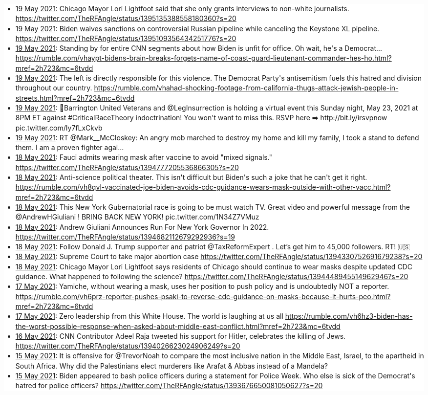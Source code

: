* [19 May 2021](https://web.archive.org/web/20210520074321/https://twitter.com/RyanAFournier/status/1395135754280505344): Chicago Mayor Lori Lightfoot said that she only grants interviews to non-white journalists. https://twitter.com/TheRFAngle/status/1395135388558180360?s=20
* [19 May 2021](https://web.archive.org/web/20210520052656/https://twitter.com/RyanAFournier/status/1395109784572108804): Biden waives sanctions on controversial Russian pipeline while canceling the Keystone XL pipeline. https://twitter.com/TheRFAngle/status/1395109356434251776?s=20
* [19 May 2021](https://web.archive.org/web/20210520080840/https://twitter.com/RyanAFournier/status/1395101899226062853): Standing by for entire CNN segments about how Biden is unfit for office. Oh wait, he's a Democrat... https://rumble.com/vhaypt-bidens-brain-breaks-forgets-name-of-coast-guard-lieutenant-commander-hes-ho.html?mref=2h723&mc=6tvdd
* [19 May 2021](https://web.archive.org/web/20210520045137/https://twitter.com/RyanAFournier/status/1395038675617132551): The left is directly responsible for this violence. The Democrat Party's antisemitism fuels this hatred and division throughout our country. https://rumble.com/vhahad-shocking-footage-from-california-thugs-attack-jewish-people-in-streets.html?mref=2h723&mc=6tvdd
* [19 May 2021](https://web.archive.org/web/20210519023420/https://twitter.com/RyanAFournier/status/1394843742058782722): 🚨Barrington United Veterans and  @LegInsurrection  is holding a virtual event this Sunday night, May 23, 2021 at 8PM ET against  #CriticalRaceTheory  indoctrination!  You won't want to miss this. RSVP here ➡️  http://bit.ly/irsvpnow  pic.twitter.com/Iy7fLxCkvb
* [19 May 2021](https://web.archive.org/web/20210519010918/https://twitter.com/RyanAFournier/status/1394822438991630343): RT @Mark__McCloskey: An angry mob marched to destroy my home and kill my family, I took a stand to defend them.  I am a proven fighter agai…
* [18 May 2021](https://web.archive.org/web/20210518221050/https://twitter.com/RyanAFournier/status/1394777384562438148): Fauci admits wearing mask after vaccine to avoid "mixed signals." https://twitter.com/TheRFAngle/status/1394777205536866305?s=20
* [18 May 2021](https://web.archive.org/web/20210518170808/https://twitter.com/RyanAFournier/status/1394701217524330498): Anti-science political theater. This isn't difficult but Biden's such a joke that he can't get it right. https://rumble.com/vh8qvl-vaccinated-joe-biden-avoids-cdc-guidance-wears-mask-outside-with-other-vacc.html?mref=2h723&mc=6tvdd
* [18 May 2021](https://web.archive.org/web/20210518164611/https://twitter.com/RyanAFournier/status/1394695726047895558): This New York Gubernatorial race is going to be must watch TV.  Great video and powerful message from the  @AndrewHGiuliani !  BRING BACK NEW YORK! pic.twitter.com/1N34Z7VMuz
* [18 May 2021](https://web.archive.org/web/20210518155500/https://twitter.com/RyanAFournier/status/1394682841456418819): Andrew Giuliani Announces Run For New York Governor In 2022. https://twitter.com/TheRFAngle/status/1394682112679292936?s=19
* [18 May 2021](https://web.archive.org/web/20210518101138/https://twitter.com/RyanAFournier/status/1394589576908492801): Follow Donald J. Trump supporter and patriot  @TaxReformExpert .  Let’s get him to 45,000 followers.  RT! 🇺🇸
* [18 May 2021](https://web.archive.org/web/20210518021738/https://twitter.com/RyanAFournier/status/1394469823791443969): Supreme Court to take major abortion case https://twitter.com/TheRFAngle/status/1394330752691679238?s=20
* [18 May 2021](https://web.archive.org/web/20210518052551/https://twitter.com/RyanAFournier/status/1394463218429480961): Chicago Mayor Lori Lightfoot says residents of Chicago should continue to wear masks despite updated CDC guidance.  What happened to following the science? https://twitter.com/TheRFAngle/status/1394448945514962946?s=20
* [17 May 2021](https://web.archive.org/web/20210517171500/https://twitter.com/RyanAFournier/status/1394338062906363905): Yamiche, without wearing a mask, uses her position to push policy and is undoubtedly NOT a reporter. https://rumble.com/vh6prz-reporter-pushes-psaki-to-reverse-cdc-guidance-on-masks-because-it-hurts-peo.html?mref=2h723&mc=6tvdd
* [17 May 2021](https://web.archive.org/web/20210517150954/https://twitter.com/RyanAFournier/status/1394303530316541955): Zero leadership from this White House. The world is laughing at us all https://rumble.com/vh6hz3-biden-has-the-worst-possible-response-when-asked-about-middle-east-conflict.html?mref=2h723&mc=6tvdd
* [16 May 2021](https://web.archive.org/web/20210516204842/https://twitter.com/RyanAFournier/status/1394026706114072582): CNN Contributor Adeel Raja tweeted his support for Hitler, celebrates the killing of Jews. https://twitter.com/TheRFAngle/status/1394026623024906249?s=20
* [15 May 2021](https://web.archive.org/web/20210515231959/https://twitter.com/RyanAFournier/status/1393695266352648195): It is offensive for  @TrevorNoah  to compare the most inclusive nation in the Middle East, Israel, to the apartheid in South Africa.   Why did the Palestinians elect murderers like Arafat & Abbas instead of a Mandela?
* [15 May 2021](https://web.archive.org/web/20210515213635/https://twitter.com/RyanAFournier/status/1393676992063627268): Biden appeared to bash police officers during a statement for Police Week.  Who else is sick of the Democrat's hatred for police officers? https://twitter.com/TheRFAngle/status/1393676650081050627?s=20